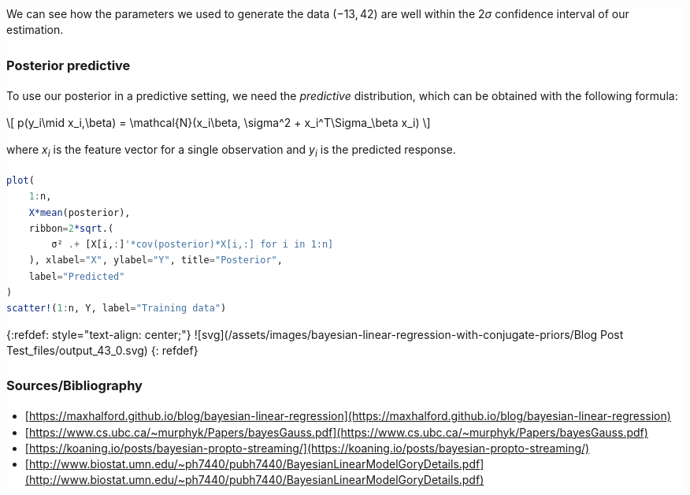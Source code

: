 We can see how the parameters we used to generate the data ($-13, 42$) are well within
the $2\sigma$ confidence interval of our estimation.

### Posterior predictive

To use our posterior in a predictive setting, we need the _predictive_ distribution, which can be obtained with the following formula:

\\[
p(y_i\mid x_i,\beta) = \mathcal{N}(x_i\beta, \sigma^2 + x_i^T\Sigma_\beta x_i)
\\]

where $x_i$ is the feature vector for a single observation and $y_i$ is the predicted response.

<div class="codecell" markdown="1">
<div class="input_area" markdown="1">

```julia
plot(
    1:n,
    X*mean(posterior),
    ribbon=2*sqrt.(
        σ² .+ [X[i,:]'*cov(posterior)*X[i,:] for i in 1:n]
    ), xlabel="X", ylabel="Y", title="Posterior",
    label="Predicted"
)
scatter!(1:n, Y, label="Training data")
```

</div>
<div class="output_area" markdown="1">

{:refdef: style="text-align: center;"}
![svg](/assets/images/bayesian-linear-regression-with-conjugate-priors/Blog Post Test_files/output_43_0.svg)
{: refdef}

</div>

</div>

### Sources/Bibliography

-   [https://maxhalford.github.io/blog/bayesian-linear-regression](https://maxhalford.github.io/blog/bayesian-linear-regression)
-   [https://www.cs.ubc.ca/~murphyk/Papers/bayesGauss.pdf](https://www.cs.ubc.ca/~murphyk/Papers/bayesGauss.pdf)
-   [https://koaning.io/posts/bayesian-propto-streaming/](https://koaning.io/posts/bayesian-propto-streaming/)
-   [http://www.biostat.umn.edu/~ph7440/pubh7440/BayesianLinearModelGoryDetails.pdf](http://www.biostat.umn.edu/~ph7440/pubh7440/BayesianLinearModelGoryDetails.pdf)
